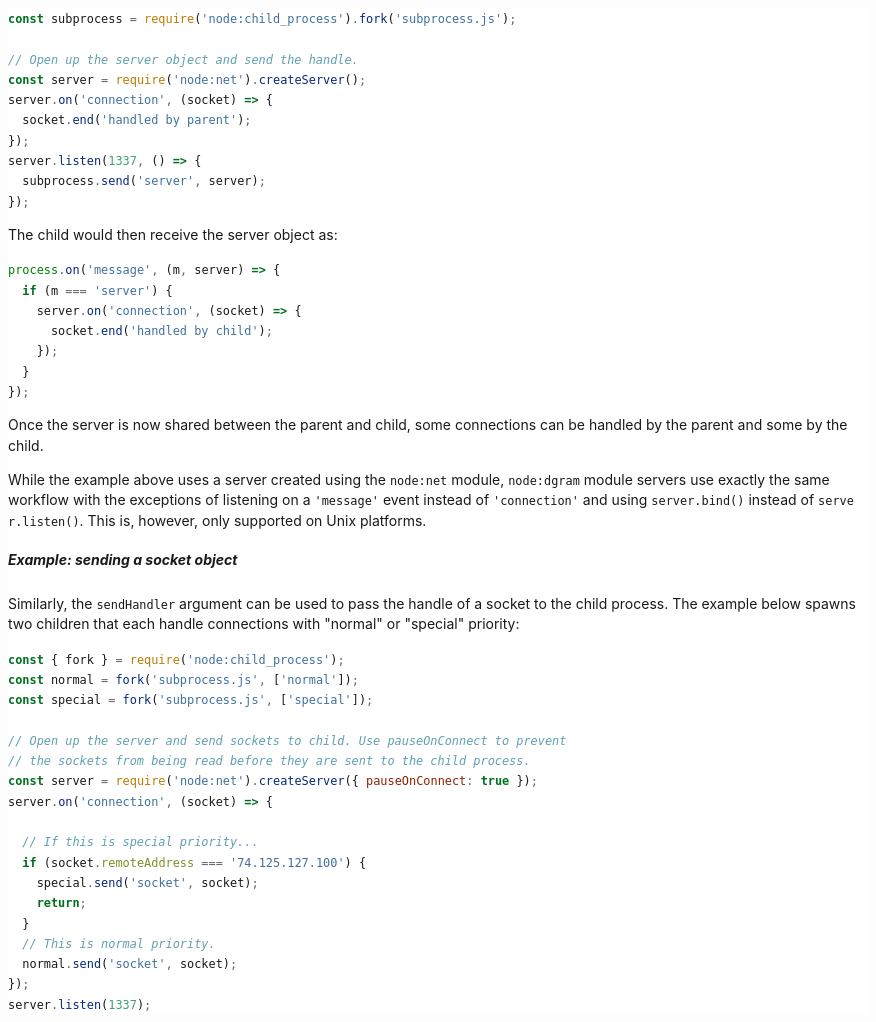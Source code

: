 ```js
const subprocess = require('node:child_process').fork('subprocess.js');

// Open up the server object and send the handle.
const server = require('node:net').createServer();
server.on('connection', (socket) => {
  socket.end('handled by parent');
});
server.listen(1337, () => {
  subprocess.send('server', server);
});
```

The child would then receive the server object as:

```js
process.on('message', (m, server) => {
  if (m === 'server') {
    server.on('connection', (socket) => {
      socket.end('handled by child');
    });
  }
});
```

Once the server is now shared between the parent and child, some connections
can be handled by the parent and some by the child.

While the example above uses a server created using the `node:net` module,
`node:dgram` module servers use exactly the same workflow with the exceptions of
listening on a `'message'` event instead of `'connection'` and using
`server.bind()` instead of `server.listen()`. This is, however, only
supported on Unix platforms.

##### Example: sending a socket object

Similarly, the `sendHandler` argument can be used to pass the handle of a
socket to the child process. The example below spawns two children that each
handle connections with "normal" or "special" priority:

```js
const { fork } = require('node:child_process');
const normal = fork('subprocess.js', ['normal']);
const special = fork('subprocess.js', ['special']);

// Open up the server and send sockets to child. Use pauseOnConnect to prevent
// the sockets from being read before they are sent to the child process.
const server = require('node:net').createServer({ pauseOnConnect: true });
server.on('connection', (socket) => {

  // If this is special priority...
  if (socket.remoteAddress === '74.125.127.100') {
    special.send('socket', socket);
    return;
  }
  // This is normal priority.
  normal.send('socket', socket);
});
server.listen(1337);
```


[Advanced serialization]: #advanced-serialization
[Default Windows shell]: #default-windows-shell
[HTML structured clone algorithm]: https://developer.mozilla.org/en-US/docs/Web/API/Web_Workers_API/Structured_clone_algorithm
[Shell requirements]: #shell-requirements
[Signal Events]: /api/v16/process#signal-events
[`'disconnect'`]: /api/v16/process#event-disconnect
[`'error'`]: #event-error
[`'exit'`]: #event-exit
[`'message'`]: /api/v16/process#event-message
[`ChildProcess`]: #class-childprocess
[`Error`]: /api/v16/errors#class-error
[`EventEmitter`]: /api/v16/events#class-eventemitter
[`child_process.exec()`]: #child_processexeccommand-options-callback
[`child_process.execFile()`]: #child_processexecfilefile-args-options-callback
[`child_process.execFileSync()`]: #child_processexecfilesyncfile-args-options
[`child_process.execSync()`]: #child_processexecsynccommand-options
[`child_process.fork()`]: #child_processforkmodulepath-args-options
[`child_process.spawn()`]: #child_processspawncommand-args-options
[`child_process.spawnSync()`]: #child_processspawnsynccommand-args-options
[`maxBuffer` and Unicode]: #maxbuffer-and-unicode
[`net.Server`]: /api/v16/net#class-netserver
[`net.Socket`]: /api/v16/net#class-netsocket
[`options.detached`]: #optionsdetached
[`process.disconnect()`]: /api/v16/process#processdisconnect
[`process.env`]: /api/v16/process#processenv
[`process.execPath`]: /api/v16/process#processexecpath
[`process.send()`]: /api/v16/process#processsendmessage-sendhandle-options-callback
[`stdio`]: #optionsstdio
[`subprocess.connected`]: #subprocessconnected
[`subprocess.disconnect()`]: #subprocessdisconnect
[`subprocess.kill()`]: #subprocesskillsignal
[`subprocess.send()`]: #subprocesssendmessage-sendhandle-options-callback
[`subprocess.stderr`]: #subprocessstderr
[`subprocess.stdin`]: #subprocessstdin
[`subprocess.stdio`]: #subprocessstdio
[`subprocess.stdout`]: #subprocessstdout
[`util.promisify()`]: /api/v16/util#utilpromisifyoriginal
[synchronous counterparts]: #synchronous-process-creation
[v8.serdes]: v8.md#serialization-api